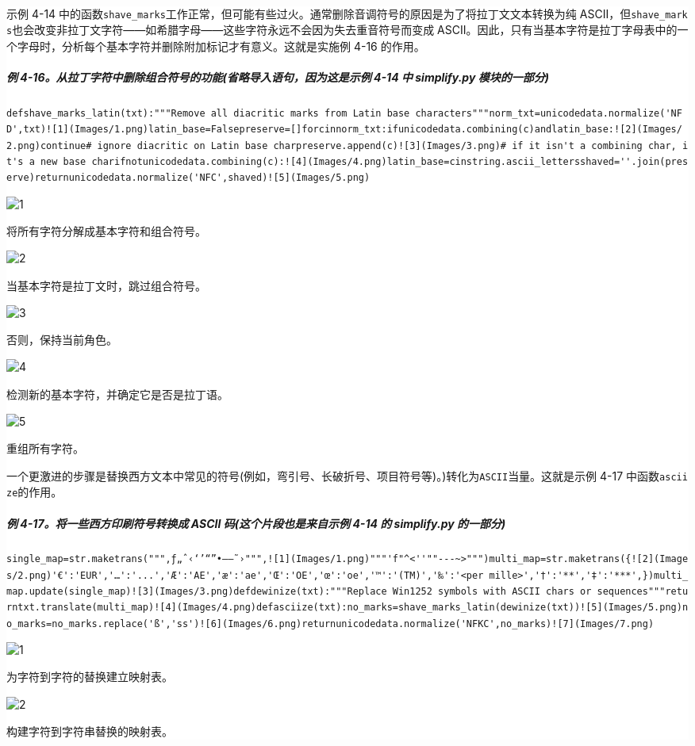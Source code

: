 示例 4-14 中的函数`shave_marks`工作正常，但可能有些过火。通常删除音调符号的原因是为了将拉丁文文本转换为纯 ASCII，但`shave_marks`也会改变非拉丁文字符——如希腊字母——这些字符永远不会因为失去重音符号而变成 ASCII。因此，只有当基本字符是拉丁字母表中的一个字母时，分析每个基本字符并删除附加标记才有意义。这就是实施例 4-16 的作用。

##### 例 4-16。从拉丁字符中删除组合符号的功能(省略导入语句，因为这是示例 4-14 中 simplify.py 模块的一部分)

```
defshave_marks_latin(txt):"""Remove all diacritic marks from Latin base characters"""norm_txt=unicodedata.normalize('NFD',txt)![1](Images/1.png)latin_base=Falsepreserve=[]forcinnorm_txt:ifunicodedata.combining(c)andlatin_base:![2](Images/2.png)continue# ignore diacritic on Latin base charpreserve.append(c)![3](Images/3.png)# if it isn't a combining char, it's a new base charifnotunicodedata.combining(c):![4](Images/4.png)latin_base=cinstring.ascii_lettersshaved=''.join(preserve)returnunicodedata.normalize('NFC',shaved)![5](Images/5.png)
```

![1](Images/1.png)

将所有字符分解成基本字符和组合符号。

![2](Images/2.png)

当基本字符是拉丁文时，跳过组合符号。

![3](Images/3.png)

否则，保持当前角色。

![4](Images/4.png)

检测新的基本字符，并确定它是否是拉丁语。

![5](Images/5.png)

重组所有字符。

一个更激进的步骤是替换西方文本中常见的符号(例如，弯引号、长破折号、项目符号等)。)转化为`ASCII`当量。这就是示例 4-17 中函数`asciize`的作用。

##### 例 4-17。将一些西方印刷符号转换成 ASCII 码(这个片段也是来自示例 4-14 的 simplify.py 的一部分)

```
single_map=str.maketrans("""‚ƒ„ˆ‹‘’“”•–—˜›""",![1](Images/1.png)"""'f"^<''""---~>""")multi_map=str.maketrans({![2](Images/2.png)'€':'EUR','…':'...','Æ':'AE','æ':'ae','Œ':'OE','œ':'oe','™':'(TM)','‰':'<per mille>','†':'**','‡':'***',})multi_map.update(single_map)![3](Images/3.png)defdewinize(txt):"""Replace Win1252 symbols with ASCII chars or sequences"""returntxt.translate(multi_map)![4](Images/4.png)defasciize(txt):no_marks=shave_marks_latin(dewinize(txt))![5](Images/5.png)no_marks=no_marks.replace('ß','ss')![6](Images/6.png)returnunicodedata.normalize('NFKC',no_marks)![7](Images/7.png)
```

![1](Images/1.png)

为字符到字符的替换建立映射表。

![2](Images/2.png)

构建字符到字符串替换的映射表。
